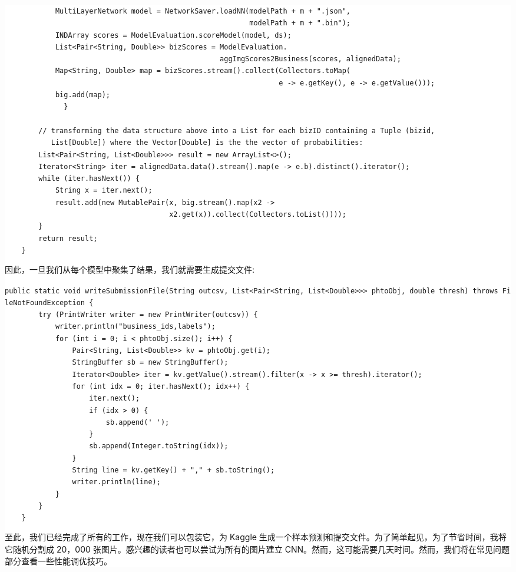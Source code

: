 ```
            MultiLayerNetwork model = NetworkSaver.loadNN(modelPath + m + ".json", 
                                                          modelPath + m + ".bin");
            INDArray scores = ModelEvaluation.scoreModel(model, ds);
            List<Pair<String, Double>> bizScores = ModelEvaluation.
                                                   aggImgScores2Business(scores, alignedData);
            Map<String, Double> map = bizScores.stream().collect(Collectors.toMap(
                                                                 e -> e.getKey(), e -> e.getValue()));
            big.add(map);
              }

        // transforming the data structure above into a List for each bizID containing a Tuple (bizid, 
           List[Double]) where the Vector[Double] is the the vector of probabilities: 
        List<Pair<String, List<Double>>> result = new ArrayList<>();
        Iterator<String> iter = alignedData.data().stream().map(e -> e.b).distinct().iterator();
        while (iter.hasNext()) {
            String x = iter.next();
            result.add(new MutablePair(x, big.stream().map(x2 -> 
                                       x2.get(x)).collect(Collectors.toList())));
        }
        return result;
    }
```

因此，一旦我们从每个模型中聚集了结果，我们就需要生成提交文件:

```
public static void writeSubmissionFile(String outcsv, List<Pair<String, List<Double>>> phtoObj, double thresh) throws FileNotFoundException {
        try (PrintWriter writer = new PrintWriter(outcsv)) {
            writer.println("business_ids,labels");
            for (int i = 0; i < phtoObj.size(); i++) {
                Pair<String, List<Double>> kv = phtoObj.get(i);
                StringBuffer sb = new StringBuffer();
                Iterator<Double> iter = kv.getValue().stream().filter(x -> x >= thresh).iterator();
                for (int idx = 0; iter.hasNext(); idx++) {
                    iter.next();
                    if (idx > 0) {
                        sb.append(' ');
                    }
                    sb.append(Integer.toString(idx));
                }
                String line = kv.getKey() + "," + sb.toString();
                writer.println(line);
            }
        }
    }
```

至此，我们已经完成了所有的工作，现在我们可以包装它，为 Kaggle 生成一个样本预测和提交文件。为了简单起见，为了节省时间，我将它随机分割成 20，000 张图片。感兴趣的读者也可以尝试为所有的图片建立 CNN。然而，这可能需要几天时间。然而，我们将在常见问题部分查看一些性能调优技巧。
